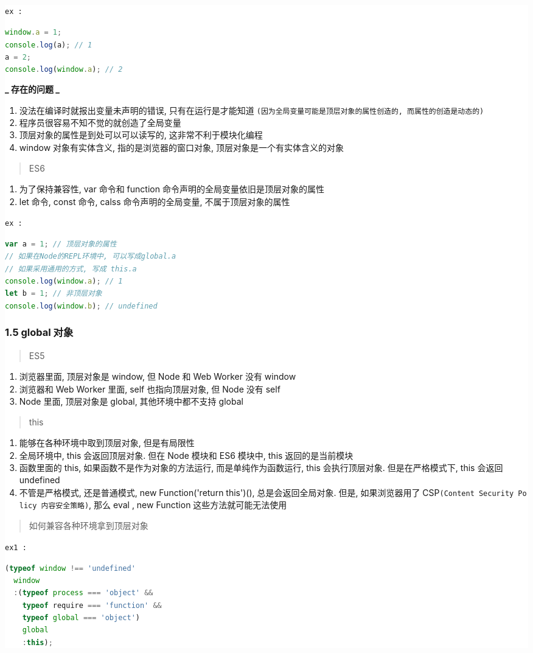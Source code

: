 `ex :`

```javascript
window.a = 1;
console.log(a); // 1
a = 2;
console.log(window.a); // 2
```

**_ 存在的问题 _**

1. 没法在编译时就报出变量未声明的错误, 只有在运行是才能知道
   `(因为全局变量可能是顶层对象的属性创造的, 而属性的创造是动态的)`
2. 程序员很容易不知不觉的就创造了全局变量
3. 顶层对象的属性是到处可以可以读写的, 这非常不利于模块化编程
4. window 对象有实体含义, 指的是浏览器的窗口对象, 顶层对象是一个有实体含义的对象

> ES6

1. 为了保持兼容性, var 命令和 function 命令声明的全局变量依旧是顶层对象的属性
2. let 命令, const 命令, calss 命令声明的全局变量, 不属于顶层对象的属性

`ex :`

```javascript
var a = 1; // 顶层对象的属性
// 如果在Node的REPL环境中, 可以写成global.a
// 如果采用通用的方式, 写成 this.a
console.log(window.a); // 1
let b = 1; // 非顶层对象
console.log(window.b); // undefined
```

### 1.5 global 对象

> ES5

1. 浏览器里面, 顶层对象是 window, 但 Node 和 Web Worker 没有 window
2. 浏览器和 Web Worker 里面, self 也指向顶层对象, 但 Node 没有 self
3. Node 里面, 顶层对象是 global, 其他环境中都不支持 global

> this

1. 能够在各种环境中取到顶层对象, 但是有局限性
2. 全局环境中, this 会返回顶层对象. 但在 Node 模块和 ES6 模块中, this 返回的是当前模块
3. 函数里面的 this, 如果函数不是作为对象的方法运行, 而是单纯作为函数运行, this 会执行顶层对象. 但是在严格模式下, this 会返回 undefined
4. 不管是严格模式, 还是普通模式, new Function('return this')(), 总是会返回全局对象. 但是, 如果浏览器用了 CSP`(Content Security Policy 内容安全策略)`, 那么 eval , new Function 这些方法就可能无法使用

> 如何兼容各种环境拿到顶层对象

`ex1 :`

```javascript
(typeof window !== 'undefined'
  window
  :(typeof process === 'object' &&
    typeof require === 'function' &&
    typeof global === 'object')
    global
    :this);
```
